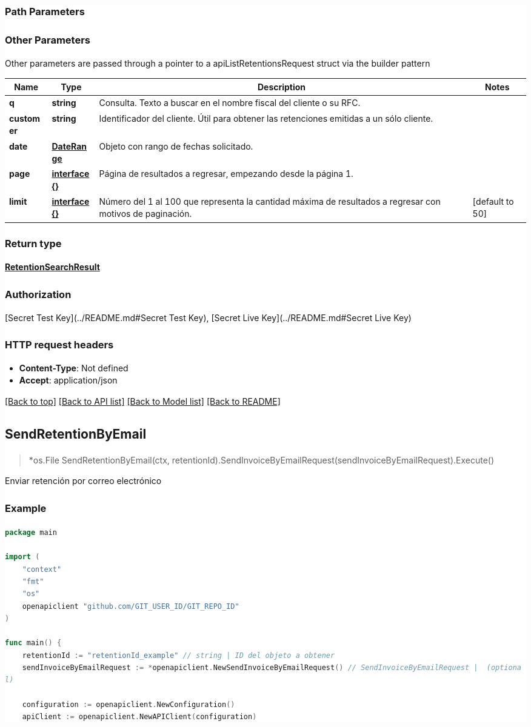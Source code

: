 ### Path Parameters



### Other Parameters

Other parameters are passed through a pointer to a apiListRetentionsRequest struct via the builder pattern


Name | Type | Description  | Notes
------------- | ------------- | ------------- | -------------
 **q** | **string** | Consulta. Texto a buscar en el nombre fiscal del cliente o su RFC. | 
 **customer** | **string** | Identificador del cliente. Útil para obtener las retenciones emitidas a un sólo cliente. | 
 **date** | [**DateRange**](DateRange.md) | Objeto con rango de fechas solicitado. | 
 **page** | [**interface{}**](interface{}.md) | Página de resultados a regresar, empezando desde la página 1. | 
 **limit** | [**interface{}**](interface{}.md) | Número del 1 al 100 que representa la cantidad máxima de resultados a regresar con motivos de paginación. | [default to 50]

### Return type

[**RetentionSearchResult**](RetentionSearchResult.md)

### Authorization

[Secret Test Key](../README.md#Secret Test Key), [Secret Live Key](../README.md#Secret Live Key)

### HTTP request headers

- **Content-Type**: Not defined
- **Accept**: application/json

[[Back to top]](#) [[Back to API list]](../README.md#documentation-for-api-endpoints)
[[Back to Model list]](../README.md#documentation-for-models)
[[Back to README]](../README.md)


## SendRetentionByEmail

> *os.File SendRetentionByEmail(ctx, retentionId).SendInvoiceByEmailRequest(sendInvoiceByEmailRequest).Execute()

Enviar retención por correo electrónico



### Example

```go
package main

import (
    "context"
    "fmt"
    "os"
    openapiclient "github.com/GIT_USER_ID/GIT_REPO_ID"
)

func main() {
    retentionId := "retentionId_example" // string | ID del objeto a obtener
    sendInvoiceByEmailRequest := *openapiclient.NewSendInvoiceByEmailRequest() // SendInvoiceByEmailRequest |  (optional)

    configuration := openapiclient.NewConfiguration()
    apiClient := openapiclient.NewAPIClient(configuration)
```